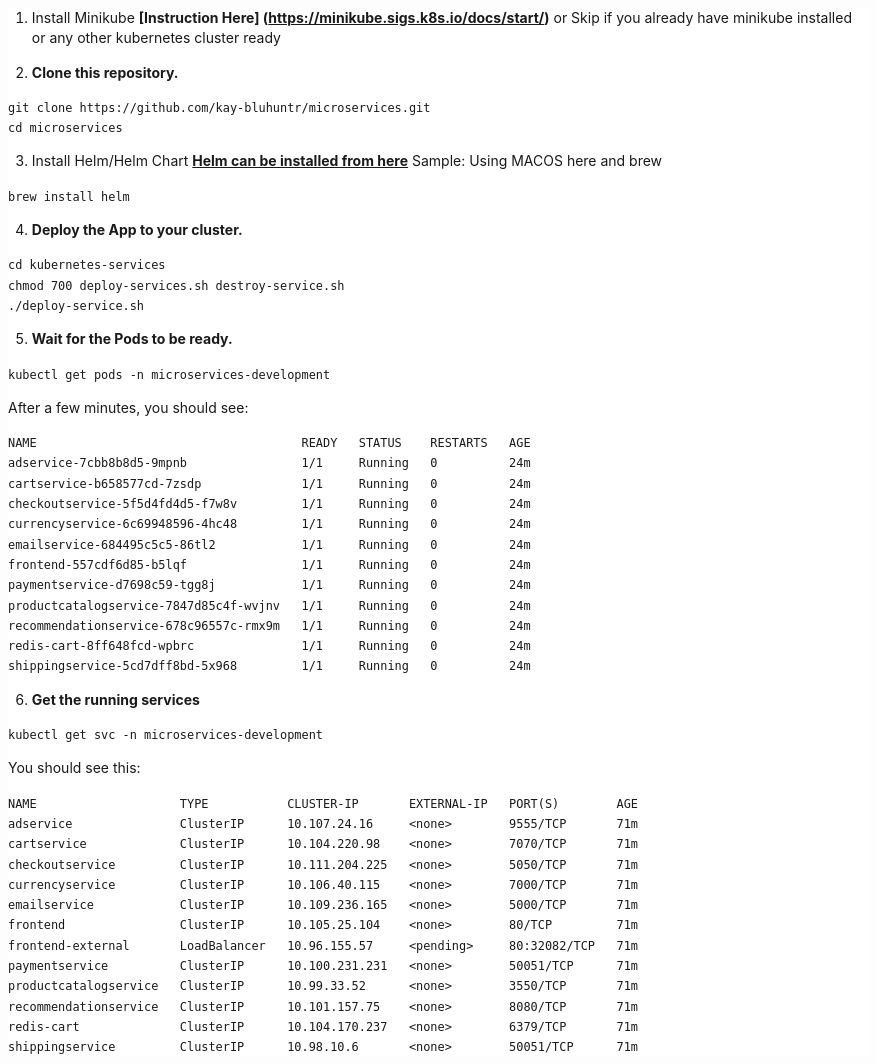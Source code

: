 1. Install Minikube 
**[Instruction Here] (https://minikube.sigs.k8s.io/docs/start/)** or Skip if you already have minikube installed or any other kubernetes cluster ready

2. **Clone this repository.**

```
git clone https://github.com/kay-bluhuntr/microservices.git
cd microservices
```

3. Install Helm/Helm Chart
**[Helm can be installed from here](https://helm.sh/docs/intro/install/)**
Sample: Using MACOS here and brew
```
brew install helm
```

4. **Deploy the App to your cluster.**

```
cd kubernetes-services
chmod 700 deploy-services.sh destroy-service.sh
./deploy-service.sh
```

5. **Wait for the Pods to be ready.**

```
kubectl get pods -n microservices-development
```

After a few minutes, you should see:

```
NAME                                     READY   STATUS    RESTARTS   AGE
adservice-7cbb8b8d5-9mpnb                1/1     Running   0          24m
cartservice-b658577cd-7zsdp              1/1     Running   0          24m
checkoutservice-5f5d4fd4d5-f7w8v         1/1     Running   0          24m
currencyservice-6c69948596-4hc48         1/1     Running   0          24m
emailservice-684495c5c5-86tl2            1/1     Running   0          24m
frontend-557cdf6d85-b5lqf                1/1     Running   0          24m
paymentservice-d7698c59-tgg8j            1/1     Running   0          24m
productcatalogservice-7847d85c4f-wvjnv   1/1     Running   0          24m
recommendationservice-678c96557c-rmx9m   1/1     Running   0          24m
redis-cart-8ff648fcd-wpbrc               1/1     Running   0          24m
shippingservice-5cd7dff8bd-5x968         1/1     Running   0          24m
```

6. **Get the running services**
```
kubectl get svc -n microservices-development
```
You should see this:

```
NAME                    TYPE           CLUSTER-IP       EXTERNAL-IP   PORT(S)        AGE
adservice               ClusterIP      10.107.24.16     <none>        9555/TCP       71m
cartservice             ClusterIP      10.104.220.98    <none>        7070/TCP       71m
checkoutservice         ClusterIP      10.111.204.225   <none>        5050/TCP       71m
currencyservice         ClusterIP      10.106.40.115    <none>        7000/TCP       71m
emailservice            ClusterIP      10.109.236.165   <none>        5000/TCP       71m
frontend                ClusterIP      10.105.25.104    <none>        80/TCP         71m
frontend-external       LoadBalancer   10.96.155.57     <pending>     80:32082/TCP   71m
paymentservice          ClusterIP      10.100.231.231   <none>        50051/TCP      71m
productcatalogservice   ClusterIP      10.99.33.52      <none>        3550/TCP       71m
recommendationservice   ClusterIP      10.101.157.75    <none>        8080/TCP       71m
redis-cart              ClusterIP      10.104.170.237   <none>        6379/TCP       71m
shippingservice         ClusterIP      10.98.10.6       <none>        50051/TCP      71m
```
